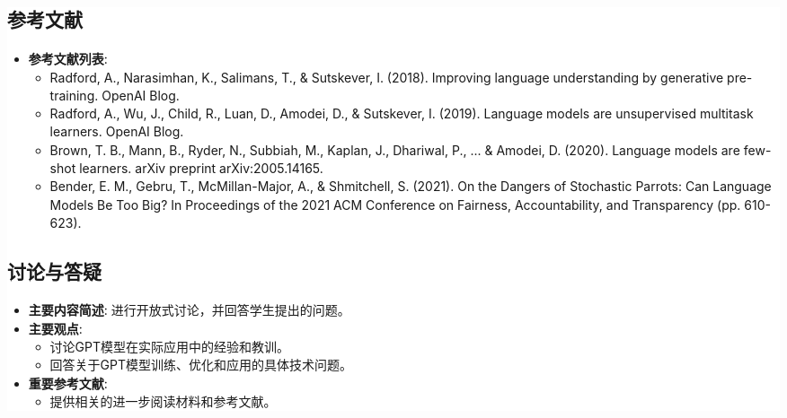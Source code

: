 ## 参考文献

- **参考文献列表**:
  - Radford, A., Narasimhan, K., Salimans, T., & Sutskever, I. (2018). Improving language understanding by generative pre-training. OpenAI Blog.
  - Radford, A., Wu, J., Child, R., Luan, D., Amodei, D., & Sutskever, I. (2019). Language models are unsupervised multitask learners. OpenAI Blog.
  - Brown, T. B., Mann, B., Ryder, N., Subbiah, M., Kaplan, J., Dhariwal, P., ... & Amodei, D. (2020). Language models are few-shot learners. arXiv preprint arXiv:2005.14165.
  - Bender, E. M., Gebru, T., McMillan-Major, A., & Shmitchell, S. (2021). On the Dangers of Stochastic Parrots: Can Language Models Be Too Big? In Proceedings of the 2021 ACM Conference on Fairness, Accountability, and Transparency (pp. 610-623).

## 讨论与答疑

- **主要内容简述**: 进行开放式讨论，并回答学生提出的问题。
- **主要观点**:
  - 讨论GPT模型在实际应用中的经验和教训。
  - 回答关于GPT模型训练、优化和应用的具体技术问题。
- **重要参考文献**:
  - 提供相关的进一步阅读材料和参考文献。
